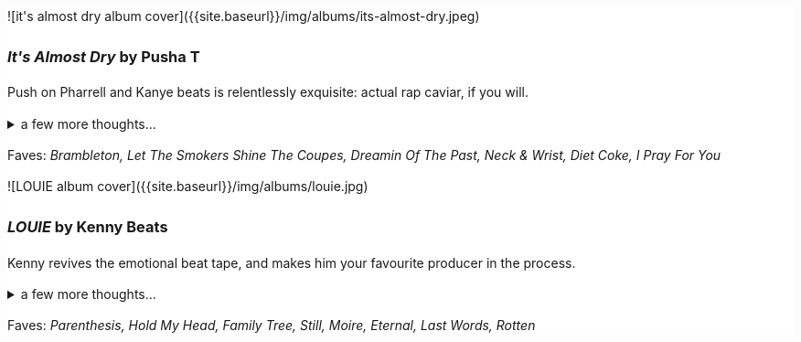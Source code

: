 <div class="row" markdown="0">
  <div class="col-4" markdown="span">
    ![it's almost dry album cover]({{site.baseurl}}/img/albums/its-almost-dry.jpeg)
  </div>
  <div class="col-8" markdown="0">
    <h3 class="no-margin" ><em>It's Almost Dry</em> by Pusha T</h3>
    <p>
      Push on Pharrell and Kanye beats is relentlessly exquisite: actual rap caviar, if you will.
    </p>
    <details>
      <summary markdown="span">a few more thoughts...</summary>
      <p>
        At this point, it's unfair. Kanye and Pharrell are indisputably the two most influential producers in mainstream rap over the past two decades. Push is one of few rappers that's worked with both for over a decade. You just can't compete! Kanye brings a stellar soul sample on <em>Dreamin Of The Past</em> that makes me miss the old Kanye. For any other rapper, Pharrell would steal the show with the beats on <em>Brambleton</em>, <em>Coupes</em>, or <em>Neck &amp; Wrist</em>. Push matches him with his nastiest coke bars. This is a three-chef, three-course meal in ruthlessness.
      </p>
    </details>
    <p>
      Faves: <em>Brambleton, Let The Smokers Shine The Coupes, Dreamin Of The Past, Neck &amp; Wrist, Diet Coke, I Pray For You</em>
    </p>
  </div>
</div>

<div class="row" markdown="0">
  <div class="col-4" markdown="span">
    ![LOUIE album cover]({{site.baseurl}}/img/albums/louie.jpg)
  </div>
  <div class="col-8" markdown="0">
    <h3 class="no-margin" ><em>LOUIE</em> by Kenny Beats</h3>
    <p>
      Kenny revives the emotional beat tape, and makes him your favourite producer in the process.
    </p>
    <details>
      <summary markdown="span">a few more thoughts...</summary>
      <p>
        It's rare that a beat tape makes me feel things. Kenny somehow pulls it off with a masterful and unique take on the producer classic. His beats have so much dynamism - when they're allowed to steal the show, they run away with it in a full sprint. <em>LOUIE</em> is a masterful balance of chopped soul, lazy sunday beats, jazzy motifs, and fresh takes on standards. His incorporation of family recordings - primarily of his dad - and vignettes from THE CAVE frequenters creates a unique personality but still puts the instrumentation front and center. I'm so so excited for Kenny to take off.
      </p>
    </details>
    <p>
      Faves: <em>Parenthesis, Hold My Head, Family Tree, Still, Moire, Eternal, Last Words, Rotten</em>
    </p>
  </div>
</div>
